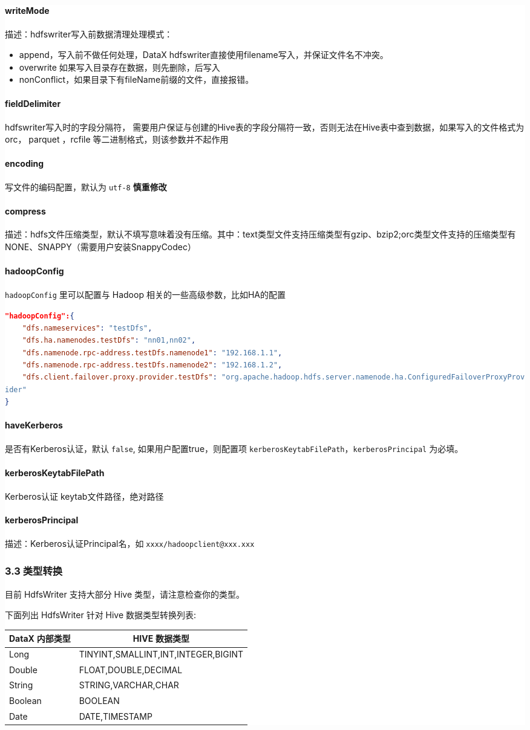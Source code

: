 #### writeMode

描述：hdfswriter写入前数据清理处理模式：

- append，写入前不做任何处理，DataX hdfswriter直接使用filename写入，并保证文件名不冲突。
- overwrite 如果写入目录存在数据，则先删除，后写入
- nonConflict，如果目录下有fileName前缀的文件，直接报错。

#### fieldDelimiter

hdfswriter写入时的字段分隔符， 需要用户保证与创建的Hive表的字段分隔符一致，否则无法在Hive表中查到数据，如果写入的文件格式为 orc， parquet ，rcfile 等二进制格式，则该参数并不起作用

#### encoding

写文件的编码配置，默认为 `utf-8` **慎重修改**

#### compress

描述：hdfs文件压缩类型，默认不填写意味着没有压缩。其中：text类型文件支持压缩类型有gzip、bzip2;orc类型文件支持的压缩类型有NONE、SNAPPY（需要用户安装SnappyCodec）

#### hadoopConfig

`hadoopConfig` 里可以配置与 Hadoop 相关的一些高级参数，比如HA的配置

```json
"hadoopConfig":{
    "dfs.nameservices": "testDfs",
    "dfs.ha.namenodes.testDfs": "nn01,nn02",
    "dfs.namenode.rpc-address.testDfs.namenode1": "192.168.1.1",
    "dfs.namenode.rpc-address.testDfs.namenode2": "192.168.1.2",
    "dfs.client.failover.proxy.provider.testDfs": "org.apache.hadoop.hdfs.server.namenode.ha.ConfiguredFailoverProxyProvider"
}
```

#### haveKerberos

是否有Kerberos认证，默认 `false`, 如果用户配置true，则配置项 `kerberosKeytabFilePath`，`kerberosPrincipal` 为必填。

#### kerberosKeytabFilePath

Kerberos认证 keytab文件路径，绝对路径

#### kerberosPrincipal

描述：Kerberos认证Principal名，如 `xxxx/hadoopclient@xxx.xxx`

### 3.3 类型转换

目前 HdfsWriter 支持大部分 Hive 类型，请注意检查你的类型。

下面列出 HdfsWriter 针对 Hive 数据类型转换列表:

| DataX 内部类型| HIVE 数据类型    |
| -------- | -----  |
| Long     |TINYINT,SMALLINT,INT,INTEGER,BIGINT |
| Double   |FLOAT,DOUBLE,DECIMAL |
| String   |STRING,VARCHAR,CHAR |
| Boolean  |BOOLEAN |
| Date     |DATE,TIMESTAMP |
